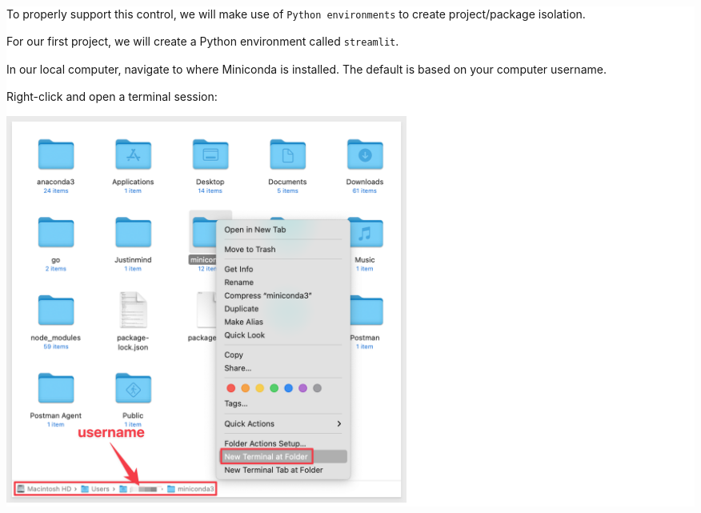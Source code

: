 To properly support this control, we will make use of `Python environments` to create project/package isolation. 

For our first project, we will create a Python environment called `streamlit`.

In our local computer, navigate to where Miniconda is installed. The default is based on your computer username.

Right-click and open a terminal session:

<img src="assets/sp5.png" width="500"/>
